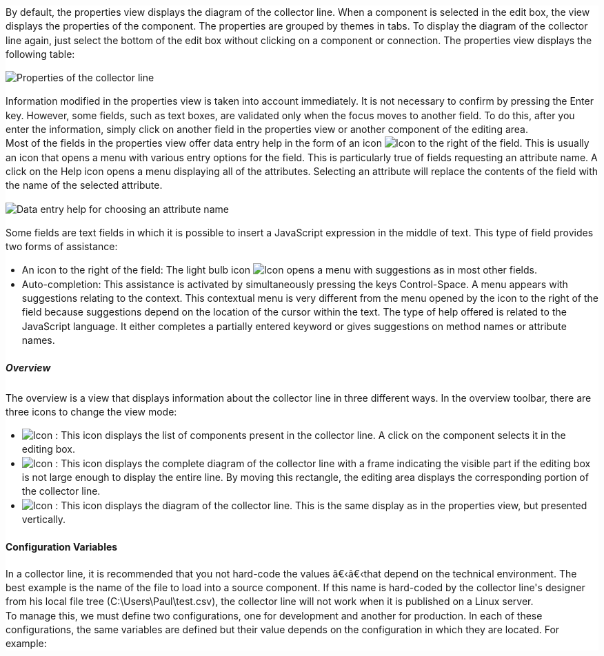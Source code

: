 By default, the properties view displays the diagram of the collector line. When a component is selected in the edit box, the view displays the properties of the component. The properties are grouped by themes in tabs. To display the diagram of the collector line again, just select the bottom of the edit box without clicking on a component or connection. The properties view displays the following table:

![Properties of the collector line](./product-description/using-the-editors/images/worddav935198372ad2952c2948853f5df576d5.png "Properties of the collector line")   

Information modified in the properties view is taken into account immediately. It is not necessary to confirm by pressing the Enter key. However, some fields, such as text boxes, are validated only when the focus moves to another field. To do this, after you enter the information, simply click on another field in the properties view or another component of the editing area.   
Most of the fields in the properties view offer data entry help in the form of an icon ![Icon](./product-description/using-the-editors/images/2016-06-27_11_26_24-iGRC_Properties_-_toto_collectors_test_test_doc.collector_-_iGRC_Analytics.png "Icon") to the right of the field. This is usually an icon that opens a menu with various entry options for the field. This is particularly true of fields requesting an attribute name. A click on the Help icon opens a menu displaying all of the attributes. Selecting an attribute will replace the contents of the field with the name of the selected attribute.

![Data entry help for choosing an attribute name](./product-description/using-the-editors/images/worddav0735799ba0f809cfa3c634209444f09c.png "Data entry help for choosing an attribute name")   

Some fields are text fields in which it is possible to insert a JavaScript expression in the middle of text. This type of field provides two forms of assistance:
- An icon to the right of the field: The light bulb icon ![Icon](./product-description/using-the-editors/images/2016-06-27_11_23_09-iGRC_Properties_-_toto_collectors_test_test_doc.collector_-_iGRC_Analytics.png "Icon") opens a menu with suggestions as in most other fields.
- Auto-completion: This assistance is activated by simultaneously pressing the keys Control-Space. A menu appears with suggestions relating to the context. This contextual menu is very different from the menu opened by the icon to the right of the field because suggestions depend on the location of the cursor within the text. The type of help offered is related to the JavaScript language. It either completes a partially entered keyword or gives suggestions on method names or attribute names.

##### Overview

The overview is a view that displays information about the collector line in three different ways. In the overview toolbar, there are three icons to change the view mode:

- ![Icon](./product-description/using-the-editors/images/2016-06-27_11_33_41-iGRC_Properties_-_toto_collectors_test_test_doc.collector_-_iGRC_Analytics.png "Icon") : This icon displays the list of components present in the collector line. A click on the component selects it in the editing box.
- ![Icon](./product-description/using-the-editors/images/2016-06-27_11_34_00-iGRC_Properties_-_toto_collectors_test_test_doc.collector_-_iGRC_Analytics.png "Icon") : This icon displays the complete diagram of the collector line with a frame indicating the visible part if the editing box is not large enough to display the entire line. By moving this rectangle, the editing area displays the corresponding portion of the collector line.
- ![Icon](./product-description/using-the-editors/images/2016-06-27_11_38_09-iGRC_Properties_-_toto_collectors_test_test_doc.collector_-_iGRC_Analytics.png "Icon") : This icon displays the diagram of the collector line. This is the same display as in the properties view, but presented vertically.

#### Configuration Variables

In a collector line, it is recommended that you not hard-code the values â€‹â€‹that depend on the technical environment. The best example is the name of the file to load into a source component. If this name is hard-coded by the collector line's designer from his local file tree (C:\Users\Paul\test.csv), the collector line will not work when it is published on a Linux server.   
To manage this, we must define two configurations, one for development and another for production. In each of these configurations, the same variables are defined but their value depends on the configuration in which they are located. For example:
